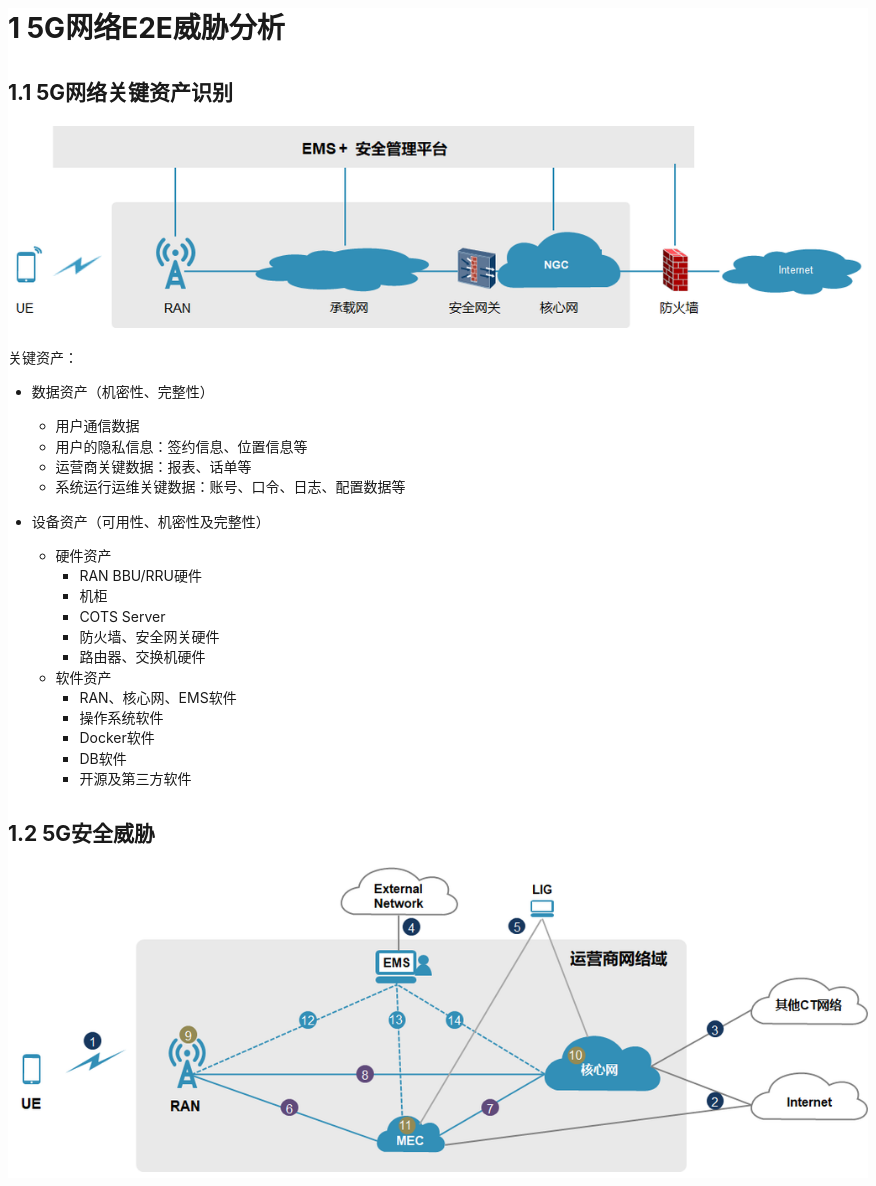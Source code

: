 # 1 5G网络E2E威胁分析

## 1.1 5G网络关键资产识别

![image-20200728151535257](5GC网络可信安全方案读书笔记.assets/image-20200728151535257.png)

关键资产：

+ 数据资产（机密性、完整性）
  + 用户通信数据
  + 用户的隐私信息：签约信息、位置信息等
  + 运营商关键数据：报表、话单等
  + 系统运行运维关键数据：账号、口令、日志、配置数据等

+ 设备资产（可用性、机密性及完整性）
  + 硬件资产
    + RAN BBU/RRU硬件
    + 机柜
    + COTS Server
    + 防火墙、安全网关硬件
    + 路由器、交换机硬件
  + 软件资产
    + RAN、核心网、EMS软件
    + 操作系统软件
    + Docker软件
    + DB软件
    + 开源及第三方软件

## 1.2 5G安全威胁

![image-20200728152012213](5GC网络可信安全方案读书笔记.assets/image-20200728152012213.png)
